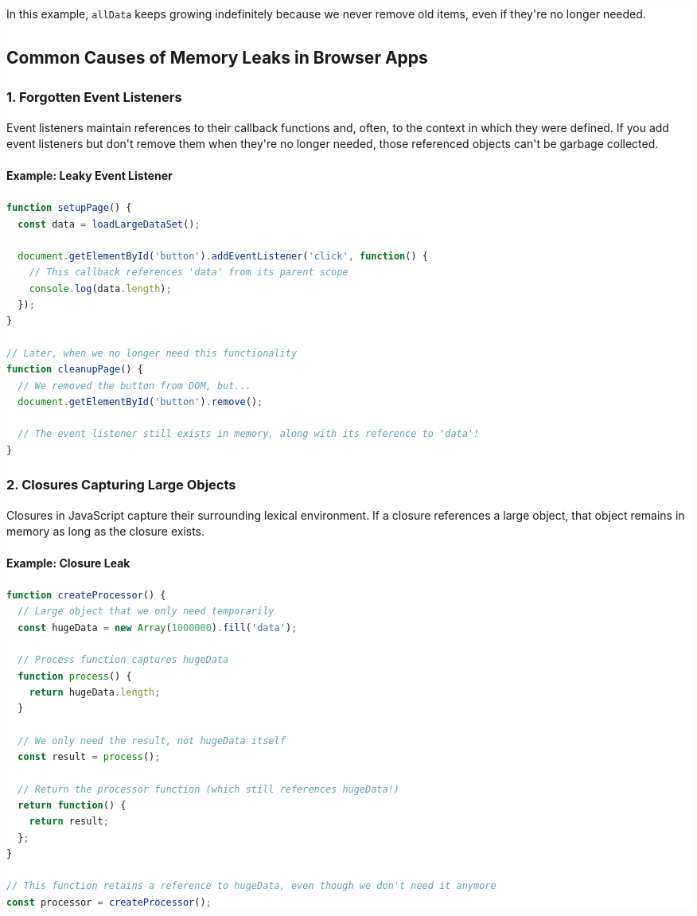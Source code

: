 In this example, `allData` keeps growing indefinitely because we never remove old items, even if they're no longer needed.

## Common Causes of Memory Leaks in Browser Apps

### 1. Forgotten Event Listeners

Event listeners maintain references to their callback functions and, often, to the context in which they were defined. If you add event listeners but don't remove them when they're no longer needed, those referenced objects can't be garbage collected.

#### Example: Leaky Event Listener

```javascript
function setupPage() {
  const data = loadLargeDataSet();
  
  document.getElementById('button').addEventListener('click', function() {
    // This callback references 'data' from its parent scope
    console.log(data.length);
  });
}

// Later, when we no longer need this functionality
function cleanupPage() {
  // We removed the button from DOM, but...
  document.getElementById('button').remove();
  
  // The event listener still exists in memory, along with its reference to 'data'!
}
```

### 2. Closures Capturing Large Objects

Closures in JavaScript capture their surrounding lexical environment. If a closure references a large object, that object remains in memory as long as the closure exists.

#### Example: Closure Leak

```javascript
function createProcessor() {
  // Large object that we only need temporarily
  const hugeData = new Array(1000000).fill('data');
  
  // Process function captures hugeData
  function process() {
    return hugeData.length;
  }
  
  // We only need the result, not hugeData itself
  const result = process();
  
  // Return the processor function (which still references hugeData!)
  return function() {
    return result;
  };
}

// This function retains a reference to hugeData, even though we don't need it anymore
const processor = createProcessor();
```
